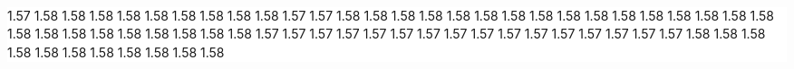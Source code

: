 1.57
1.58
1.58
1.58
1.58
1.58
1.58
1.58
1.58
1.58
1.57
1.57
1.58
1.58
1.58
1.58
1.58
1.58
1.58
1.58
1.58
1.58
1.58
1.58
1.58
1.58
1.58
1.58
1.58
1.58
1.58
1.58
1.58
1.58
1.58
1.58
1.58
1.57
1.57
1.57
1.57
1.57
1.57
1.57
1.57
1.57
1.57
1.57
1.57
1.57
1.57
1.57
1.57
1.58
1.58
1.58
1.58
1.58
1.58
1.58
1.58
1.58
1.58
1.58